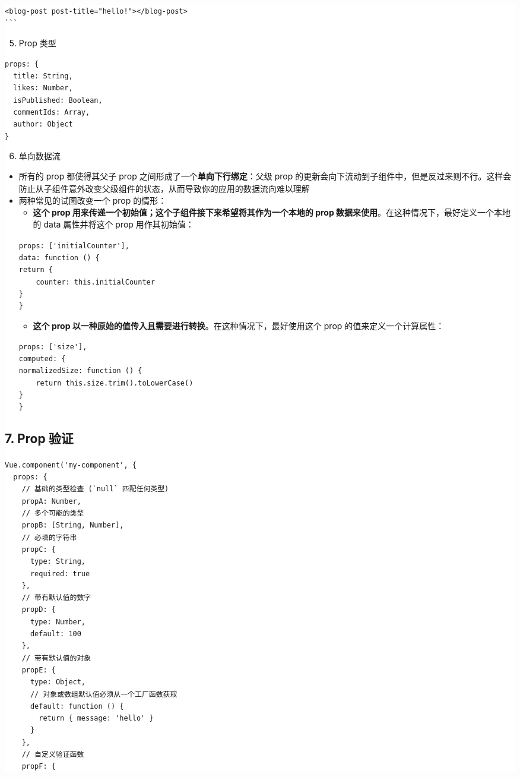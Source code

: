     <blog-post post-title="hello!"></blog-post>
    ```
5. Prop 类型
```JS
props: {
  title: String,
  likes: Number,
  isPublished: Boolean,
  commentIds: Array,
  author: Object
}
```

6. 单向数据流
- 所有的 prop 都使得其父子 prop 之间形成了一个**单向下行绑定**：父级 prop 的更新会向下流动到子组件中，但是反过来则不行。这样会防止从子组件意外改变父级组件的状态，从而导致你的应用的数据流向难以理解
- 两种常见的试图改变一个 prop 的情形：
    - **这个 prop 用来传递一个初始值；这个子组件接下来希望将其作为一个本地的 prop 数据来使用**。在这种情况下，最好定义一个本地的 data 属性并将这个 prop 用作其初始值：
    ```JS
    props: ['initialCounter'],
    data: function () {
    return {
        counter: this.initialCounter
    }
    }
    ```
    - **这个 prop 以一种原始的值传入且需要进行转换**。在这种情况下，最好使用这个 prop 的值来定义一个计算属性：
    ```JS
    props: ['size'],
    computed: {
    normalizedSize: function () {
        return this.size.trim().toLowerCase()
    }
    }
    ```
## 7. Prop 验证
```JS
Vue.component('my-component', {
  props: {
    // 基础的类型检查 (`null` 匹配任何类型)
    propA: Number,
    // 多个可能的类型
    propB: [String, Number],
    // 必填的字符串
    propC: {
      type: String,
      required: true
    },
    // 带有默认值的数字
    propD: {
      type: Number,
      default: 100
    },
    // 带有默认值的对象
    propE: {
      type: Object,
      // 对象或数组默认值必须从一个工厂函数获取
      default: function () {
        return { message: 'hello' }
      }
    },
    // 自定义验证函数
    propF: {
```